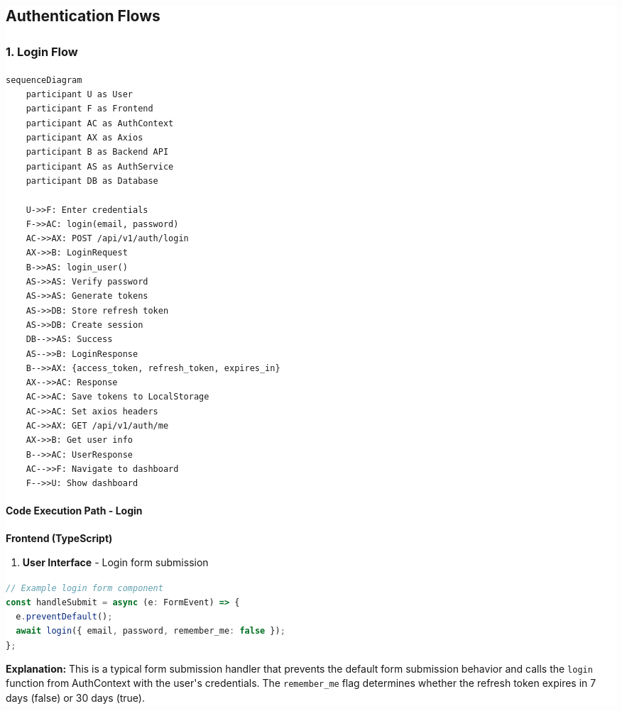 ## Authentication Flows

### 1. Login Flow

```mermaid
sequenceDiagram
    participant U as User
    participant F as Frontend
    participant AC as AuthContext
    participant AX as Axios
    participant B as Backend API
    participant AS as AuthService
    participant DB as Database
    
    U->>F: Enter credentials
    F->>AC: login(email, password)
    AC->>AX: POST /api/v1/auth/login
    AX->>B: LoginRequest
    B->>AS: login_user()
    AS->>AS: Verify password
    AS->>AS: Generate tokens
    AS->>DB: Store refresh token
    AS->>DB: Create session
    DB-->>AS: Success
    AS-->>B: LoginResponse
    B-->>AX: {access_token, refresh_token, expires_in}
    AX-->>AC: Response
    AC->>AC: Save tokens to LocalStorage
    AC->>AC: Set axios headers
    AC->>AX: GET /api/v1/auth/me
    AX->>B: Get user info
    B-->>AC: UserResponse
    AC-->>F: Navigate to dashboard
    F-->>U: Show dashboard
```

#### Code Execution Path - Login

**Frontend (TypeScript)**

1. **User Interface** - Login form submission
```typescript
// Example login form component
const handleSubmit = async (e: FormEvent) => {
  e.preventDefault();
  await login({ email, password, remember_me: false });
};
```
**Explanation:** This is a typical form submission handler that prevents the default form submission behavior and calls the `login` function from AuthContext with the user's credentials. The `remember_me` flag determines whether the refresh token expires in 7 days (false) or 30 days (true).
